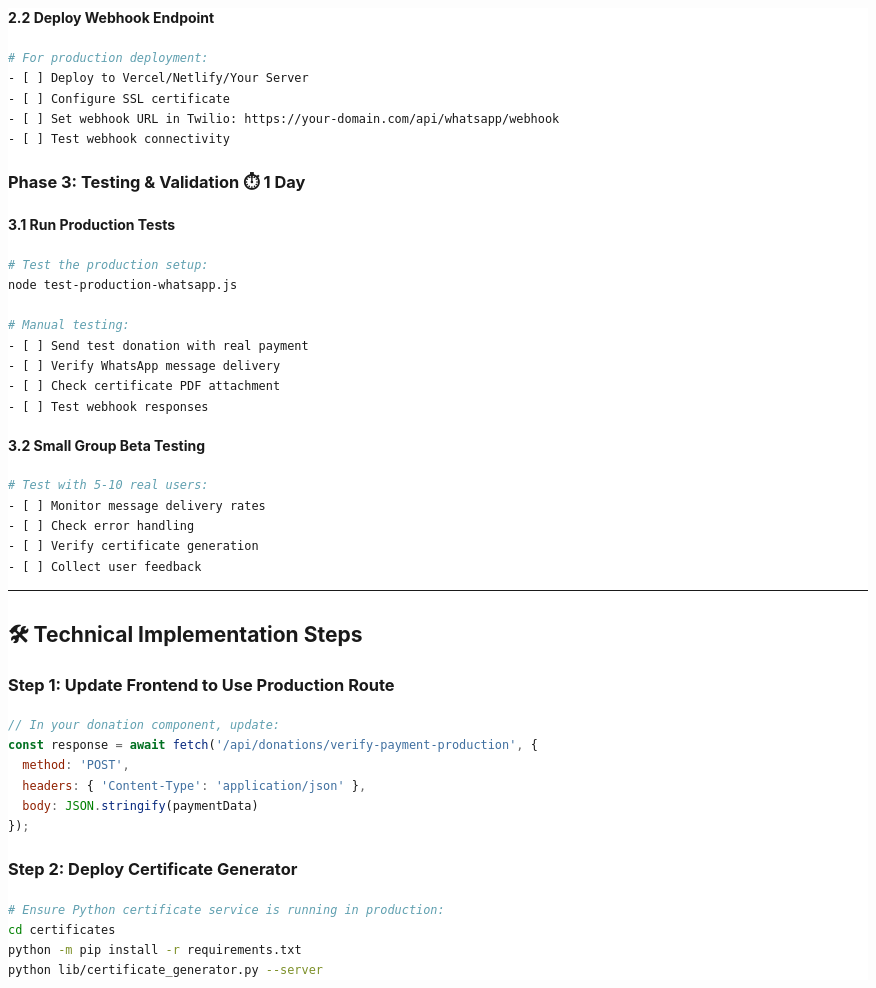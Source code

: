 #### 2.2 **Deploy Webhook Endpoint**
```bash
# For production deployment:
- [ ] Deploy to Vercel/Netlify/Your Server
- [ ] Configure SSL certificate
- [ ] Set webhook URL in Twilio: https://your-domain.com/api/whatsapp/webhook
- [ ] Test webhook connectivity
```

### **Phase 3: Testing & Validation** ⏱️ 1 Day

#### 3.1 **Run Production Tests**
```bash
# Test the production setup:
node test-production-whatsapp.js

# Manual testing:
- [ ] Send test donation with real payment
- [ ] Verify WhatsApp message delivery
- [ ] Check certificate PDF attachment
- [ ] Test webhook responses
```

#### 3.2 **Small Group Beta Testing**
```bash
# Test with 5-10 real users:
- [ ] Monitor message delivery rates
- [ ] Check error handling
- [ ] Verify certificate generation
- [ ] Collect user feedback
```

---

## 🛠️ **Technical Implementation Steps**

### **Step 1: Update Frontend to Use Production Route**
```javascript
// In your donation component, update:
const response = await fetch('/api/donations/verify-payment-production', {
  method: 'POST',
  headers: { 'Content-Type': 'application/json' },
  body: JSON.stringify(paymentData)
});
```

### **Step 2: Deploy Certificate Generator**
```bash
# Ensure Python certificate service is running in production:
cd certificates
python -m pip install -r requirements.txt
python lib/certificate_generator.py --server
```
